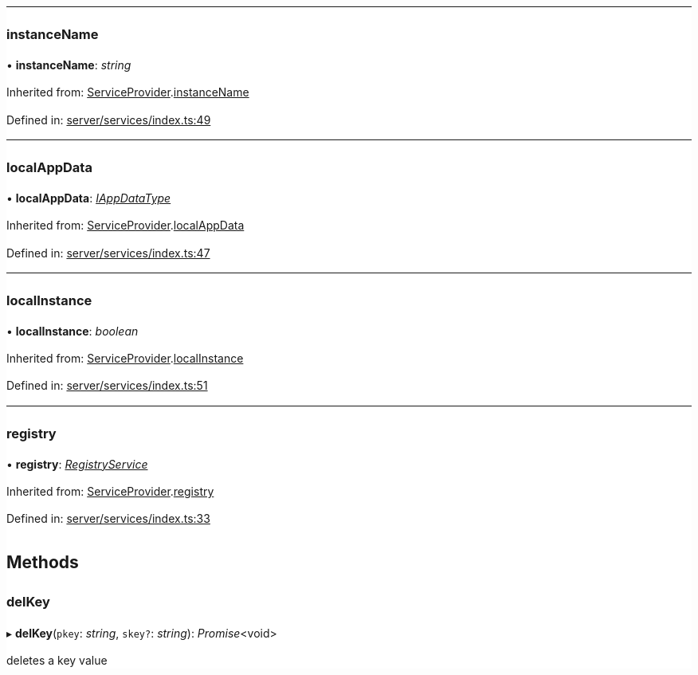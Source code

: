___

### instanceName

• **instanceName**: *string*

Inherited from: [ServiceProvider](server_services.serviceprovider.md).[instanceName](server_services.serviceprovider.md#instancename)

Defined in: [server/services/index.ts:49](https://github.com/onzag/itemize/blob/3efa2a4a/server/services/index.ts#L49)

___

### localAppData

• **localAppData**: [*IAppDataType*](../interfaces/server.iappdatatype.md)

Inherited from: [ServiceProvider](server_services.serviceprovider.md).[localAppData](server_services.serviceprovider.md#localappdata)

Defined in: [server/services/index.ts:47](https://github.com/onzag/itemize/blob/3efa2a4a/server/services/index.ts#L47)

___

### localInstance

• **localInstance**: *boolean*

Inherited from: [ServiceProvider](server_services.serviceprovider.md).[localInstance](server_services.serviceprovider.md#localinstance)

Defined in: [server/services/index.ts:51](https://github.com/onzag/itemize/blob/3efa2a4a/server/services/index.ts#L51)

___

### registry

• **registry**: [*RegistryService*](server_services_registry.registryservice.md)

Inherited from: [ServiceProvider](server_services.serviceprovider.md).[registry](server_services.serviceprovider.md#registry)

Defined in: [server/services/index.ts:33](https://github.com/onzag/itemize/blob/3efa2a4a/server/services/index.ts#L33)

## Methods

### delKey

▸ **delKey**(`pkey`: *string*, `skey?`: *string*): *Promise*<void\>

deletes a key value
